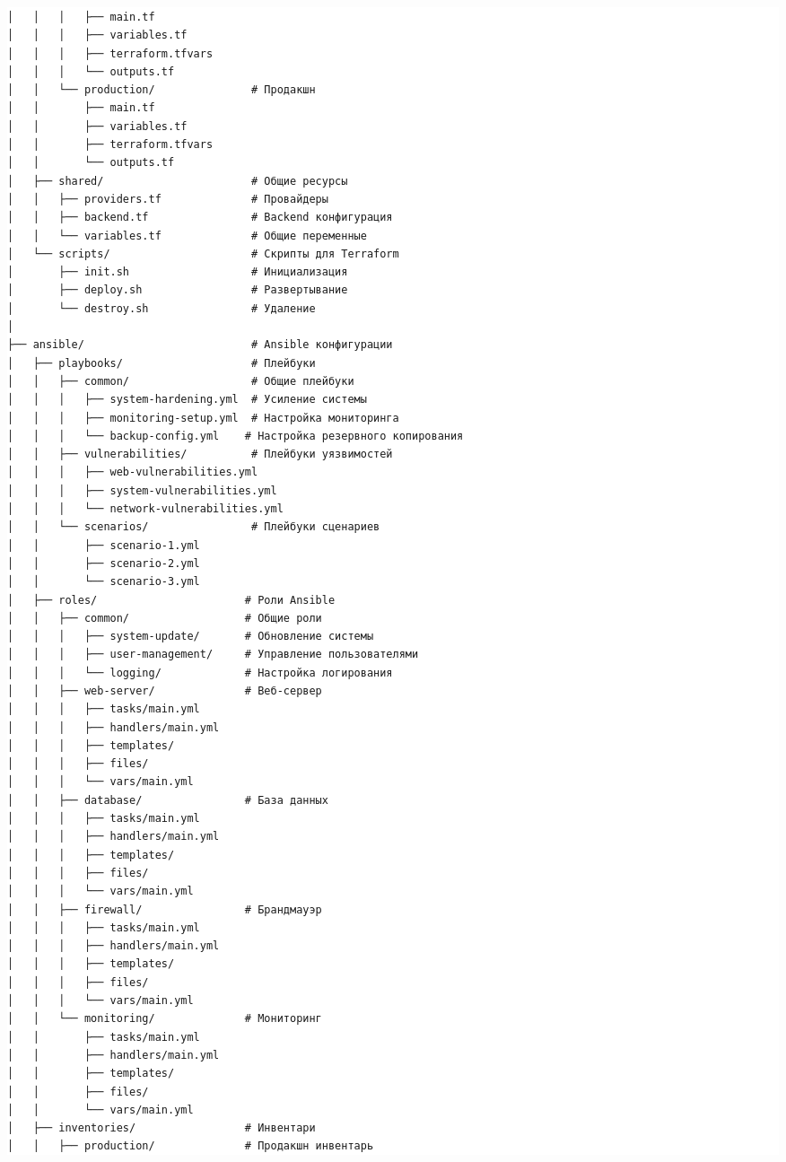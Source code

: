 ```
│   │   │   ├── main.tf
│   │   │   ├── variables.tf
│   │   │   ├── terraform.tfvars
│   │   │   └── outputs.tf
│   │   └── production/               # Продакшн
│   │       ├── main.tf
│   │       ├── variables.tf
│   │       ├── terraform.tfvars
│   │       └── outputs.tf
│   ├── shared/                       # Общие ресурсы
│   │   ├── providers.tf              # Провайдеры
│   │   ├── backend.tf                # Backend конфигурация
│   │   └── variables.tf              # Общие переменные
│   └── scripts/                      # Скрипты для Terraform
│       ├── init.sh                   # Инициализация
│       ├── deploy.sh                 # Развертывание
│       └── destroy.sh                # Удаление
│
├── ansible/                          # Ansible конфигурации
│   ├── playbooks/                    # Плейбуки
│   │   ├── common/                   # Общие плейбуки
│   │   │   ├── system-hardening.yml  # Усиление системы
│   │   │   ├── monitoring-setup.yml  # Настройка мониторинга
│   │   │   └── backup-config.yml    # Настройка резервного копирования
│   │   ├── vulnerabilities/          # Плейбуки уязвимостей
│   │   │   ├── web-vulnerabilities.yml
│   │   │   ├── system-vulnerabilities.yml
│   │   │   └── network-vulnerabilities.yml
│   │   └── scenarios/                # Плейбуки сценариев
│   │       ├── scenario-1.yml
│   │       ├── scenario-2.yml
│   │       └── scenario-3.yml
│   ├── roles/                       # Роли Ansible
│   │   ├── common/                  # Общие роли
│   │   │   ├── system-update/       # Обновление системы
│   │   │   ├── user-management/     # Управление пользователями
│   │   │   └── logging/             # Настройка логирования
│   │   ├── web-server/              # Веб-сервер
│   │   │   ├── tasks/main.yml
│   │   │   ├── handlers/main.yml
│   │   │   ├── templates/
│   │   │   ├── files/
│   │   │   └── vars/main.yml
│   │   ├── database/                # База данных
│   │   │   ├── tasks/main.yml
│   │   │   ├── handlers/main.yml
│   │   │   ├── templates/
│   │   │   ├── files/
│   │   │   └── vars/main.yml
│   │   ├── firewall/                # Брандмауэр
│   │   │   ├── tasks/main.yml
│   │   │   ├── handlers/main.yml
│   │   │   ├── templates/
│   │   │   ├── files/
│   │   │   └── vars/main.yml
│   │   └── monitoring/              # Мониторинг
│   │       ├── tasks/main.yml
│   │       ├── handlers/main.yml
│   │       ├── templates/
│   │       ├── files/
│   │       └── vars/main.yml
│   ├── inventories/                 # Инвентари
│   │   ├── production/              # Продакшн инвентарь
```